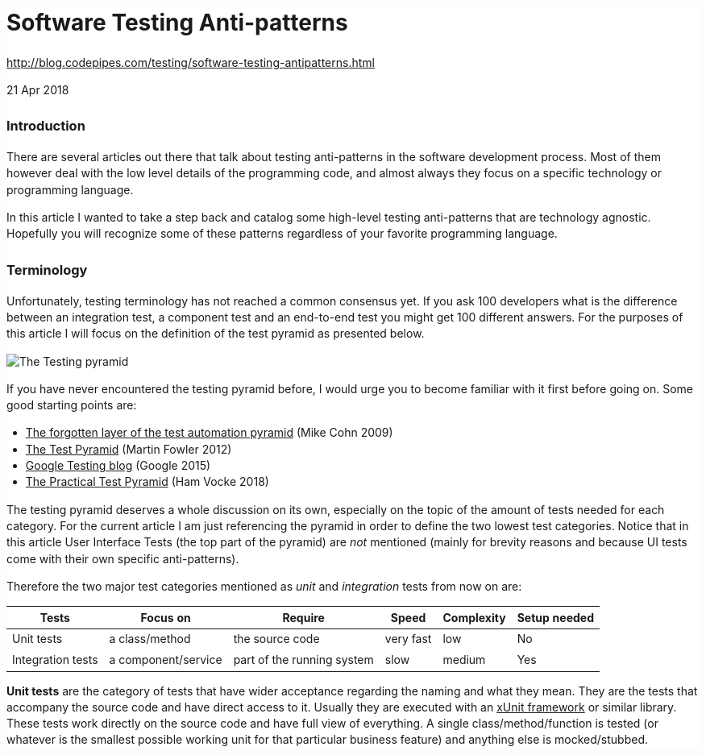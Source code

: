 Software Testing Anti-patterns
==============================

http://blog.codepipes.com/testing/software-testing-antipatterns.html

21 Apr 2018

### Introduction

There are several articles out there that talk about testing anti-patterns in the software development process. Most of them however deal with the low level details of the programming code, and almost always they focus on a specific technology or programming language.

In this article I wanted to take a step back and catalog some high-level testing anti-patterns that are technology agnostic. Hopefully you will recognize some of these patterns regardless of your favorite programming language.

### Terminology

Unfortunately, testing terminology has not reached a common consensus yet. If you ask 100 developers what is the difference between an integration test, a component test and an end-to-end test you might get 100 different answers. For the purposes of this article I will focus on the definition of the test pyramid as presented below.

![The Testing pyramid](../../assets/testing-anti-patterns/testing-pyramid.png)

If you have never encountered the testing pyramid before, I would urge you to become familiar with it first before going on. Some good starting points are:

*   [The forgotten layer of the test automation pyramid](https://www.mountaingoatsoftware.com/blog/the-forgotten-layer-of-the-test-automation-pyramid) (Mike Cohn 2009)
*   [The Test Pyramid](https://martinfowler.com/bliki/TestPyramid.html) (Martin Fowler 2012)
*   [Google Testing blog](https://testing.googleblog.com/2015/04/just-say-no-to-more-end-to-end-tests.html) (Google 2015)
*   [The Practical Test Pyramid](https://martinfowler.com/articles/practical-test-pyramid.html) (Ham Vocke 2018)

The testing pyramid deserves a whole discussion on its own, especially on the topic of the amount of tests needed for each category. For the current article I am just referencing the pyramid in order to define the two lowest test categories. Notice that in this article User Interface Tests (the top part of the pyramid) are _not_ mentioned (mainly for brevity reasons and because UI tests come with their own specific anti-patterns).

Therefore the two major test categories mentioned as _unit_ and _integration_ tests from now on are:

| Tests             | Focus on            | Require                    | Speed     | Complexity | Setup needed |
|-------------------|---------------------|----------------------------|-----------|------------|--------------|
| Unit tests        | a class/method      | the source code            | very fast | low        | No           |
| Integration tests | a component/service | part of the running system | slow      | medium     | Yes          |

**Unit tests** are the category of tests that have wider acceptance regarding the naming and what they mean. They are the tests that accompany the source code and have direct access to it. Usually they are executed with an [xUnit framework](https://en.wikipedia.org/wiki/XUnit) or similar library. These tests work directly on the source code and have full view of everything. A single class/method/function is tested (or whatever is the smallest possible working unit for that particular business feature) and anything else is mocked/stubbed.
